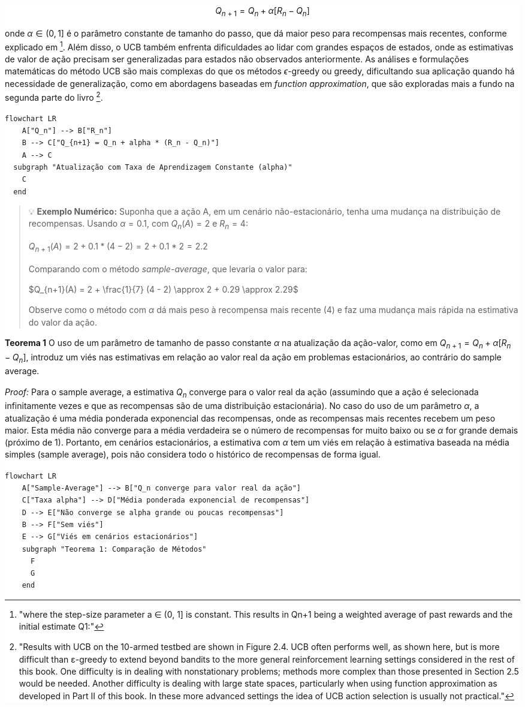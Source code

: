 $$
Q_{n+1} = Q_n + \alpha [R_n - Q_n]
$$

onde $\alpha \in (0,1]$ é o parâmetro constante de tamanho do passo, que dá maior peso para recompensas mais recentes, conforme explicado em [^9]. Além disso, o UCB também enfrenta dificuldades ao lidar com grandes espaços de estados, onde as estimativas de valor de ação precisam ser generalizadas para estados não observados anteriormente. As análises e formulações matemáticas do método UCB são mais complexas do que os métodos $\epsilon$-greedy ou greedy, dificultando sua aplicação quando há necessidade de generalização, como em abordagens baseadas em *function approximation*, que são exploradas mais a fundo na segunda parte do livro [^12].
  ```mermaid
  flowchart LR
      A["Q_n"] --> B["R_n"]
      B --> C["Q_{n+1} = Q_n + alpha * (R_n - Q_n)"]
      A --> C
    subgraph "Atualização com Taxa de Aprendizagem Constante (alpha)"
      C
    end
  ```

> 💡 **Exemplo Numérico:** Suponha que a ação A, em um cenário não-estacionário, tenha uma mudança na distribuição de recompensas. Usando $\alpha = 0.1$, com $Q_n(A)=2$ e $R_n = 4$:
>
>  $Q_{n+1}(A) = 2 + 0.1 * (4 - 2) = 2 + 0.1 * 2 = 2.2$
>
>  Comparando com o método *sample-average*, que levaria o valor para:
>
>  $Q_{n+1}(A) = 2 + \frac{1}{7} (4 - 2) \approx 2 + 0.29 \approx 2.29$
>
>  Observe como o método com $\alpha$ dá mais peso à recompensa mais recente (4) e faz uma mudança mais rápida na estimativa do valor da ação.

**Teorema 1** O uso de um parâmetro de tamanho de passo constante $\alpha$ na atualização da ação-valor, como em $Q_{n+1} = Q_n + \alpha [R_n - Q_n]$, introduz um viés nas estimativas em relação ao valor real da ação em problemas estacionários, ao contrário do sample average.

*Proof:* Para o sample average, a estimativa $Q_n$ converge para o valor real da ação (assumindo que a ação é selecionada infinitamente vezes e que as recompensas são de uma distribuição estacionária). No caso do uso de um parâmetro $\alpha$, a atualização é uma média ponderada exponencial das recompensas, onde as recompensas mais recentes recebem um peso maior. Esta média não converge para a média verdadeira se o número de recompensas for muito baixo ou se $\alpha$ for grande demais (próximo de 1). Portanto, em cenários estacionários, a estimativa com $\alpha$ tem um viés em relação à estimativa baseada na média simples (sample average), pois não considera todo o histórico de recompensas de forma igual.
  ```mermaid
  flowchart LR
      A["Sample-Average"] --> B["Q_n converge para valor real da ação"]
      C["Taxa alpha"] --> D["Média ponderada exponencial de recompensas"]
      D --> E["Não converge se alpha grande ou poucas recompensas"]
      B --> F["Sem viés"]
      E --> G["Viés em cenários estacionários"]
      subgraph "Teorema 1: Comparação de Métodos"
        F
        G
      end
  ```


[^1]: "The most important feature distinguishing reinforcement learning from other types of learning is that it uses training information that evaluates the actions taken rather than instructs by giving correct actions."
[^2]: "In our k-armed bandit problem, each of the k actions has an expected or mean reward given that that action is selected; let us call this the value of that action. We denote the action selected on time step t as At, and the corresponding reward as Rt. The value then of an arbitrary action a, denoted q∗(a), is the expected reward given that a is selected: q∗(a) = E[Rt | At=a]. "
[^3]: "We begin by looking more closely at methods for estimating the values of actions and for using the estimates to make action selection decisions, which we collectively call action-value methods."
[^4]: "The simplest action selection rule is to select one of the actions with the highest estimated value, that is, one of the greedy actions as defined in the previous section."
[^5]: "If instead you select one of the nongreedy actions, then we say you are exploring, because this enables you to improve your estimate of the nongreedy action's value."
[^6]: "The advantage of ɛ-greedy over greedy methods depends on the task."
[^7]: "As you might suspect, this is not really necessary. It is easy to devise incremental formulas for updating averages with small, constant computation required to process each new reward. Given Qn and the nth reward, Rn, the new average of all n rewards can be computed by"
[^8]: "One of the most popular ways of doing this is to use a constant step-size parameter. For example, the incremental update rule (2.3) for updating an average Qn of the n – 1 past rewards is modified to be Qn+1 = Qn + a[Rn - Qn],"
[^9]: "where the step-size parameter a ∈ (0, 1] is constant. This results in Qn+1 being a weighted average of past rewards and the initial estimate Q1:"
[^10]: "These are just asymptotic guarantees, however, and say little about the practical effectiveness of the methods."
[^11]:  "Exploration is needed because there is always uncertainty about the accuracy of the action-value estimates. The greedy actions are those that look best at present, but some of the other actions may actually be better. ɛ-greedy action selection forces the non-greedy actions to be tried, but indiscriminately, with no preference for those that are nearly greedy or particularly uncertain. It would be better to select among the non-greedy actions according to their potential for actually being optimal, taking into account both how close their estimates are to being maximal and the uncertainties in those estimates."
[^12]: "Results with UCB on the 10-armed testbed are shown in Figure 2.4. UCB often performs well, as shown here, but is more difficult than ɛ-greedy to extend beyond bandits to the more general reinforcement learning settings considered in the rest of this book. One difficulty is in dealing with nonstationary problems; methods more complex than those presented in Section 2.5 would be needed. Another difficulty is dealing with large state spaces, particularly when using function approximation as developed in Part II of this book. In these more advanced settings the idea of UCB action selection is usually not practical."